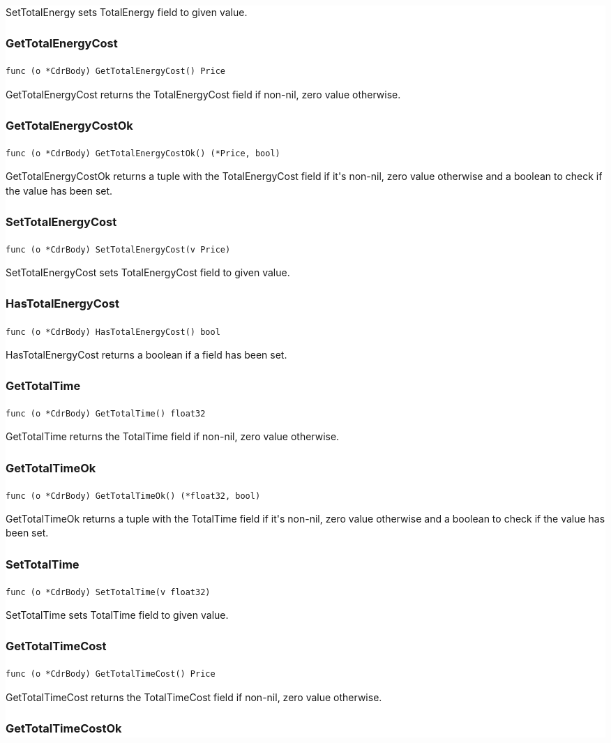 SetTotalEnergy sets TotalEnergy field to given value.


### GetTotalEnergyCost

`func (o *CdrBody) GetTotalEnergyCost() Price`

GetTotalEnergyCost returns the TotalEnergyCost field if non-nil, zero value otherwise.

### GetTotalEnergyCostOk

`func (o *CdrBody) GetTotalEnergyCostOk() (*Price, bool)`

GetTotalEnergyCostOk returns a tuple with the TotalEnergyCost field if it's non-nil, zero value otherwise
and a boolean to check if the value has been set.

### SetTotalEnergyCost

`func (o *CdrBody) SetTotalEnergyCost(v Price)`

SetTotalEnergyCost sets TotalEnergyCost field to given value.

### HasTotalEnergyCost

`func (o *CdrBody) HasTotalEnergyCost() bool`

HasTotalEnergyCost returns a boolean if a field has been set.

### GetTotalTime

`func (o *CdrBody) GetTotalTime() float32`

GetTotalTime returns the TotalTime field if non-nil, zero value otherwise.

### GetTotalTimeOk

`func (o *CdrBody) GetTotalTimeOk() (*float32, bool)`

GetTotalTimeOk returns a tuple with the TotalTime field if it's non-nil, zero value otherwise
and a boolean to check if the value has been set.

### SetTotalTime

`func (o *CdrBody) SetTotalTime(v float32)`

SetTotalTime sets TotalTime field to given value.


### GetTotalTimeCost

`func (o *CdrBody) GetTotalTimeCost() Price`

GetTotalTimeCost returns the TotalTimeCost field if non-nil, zero value otherwise.

### GetTotalTimeCostOk
